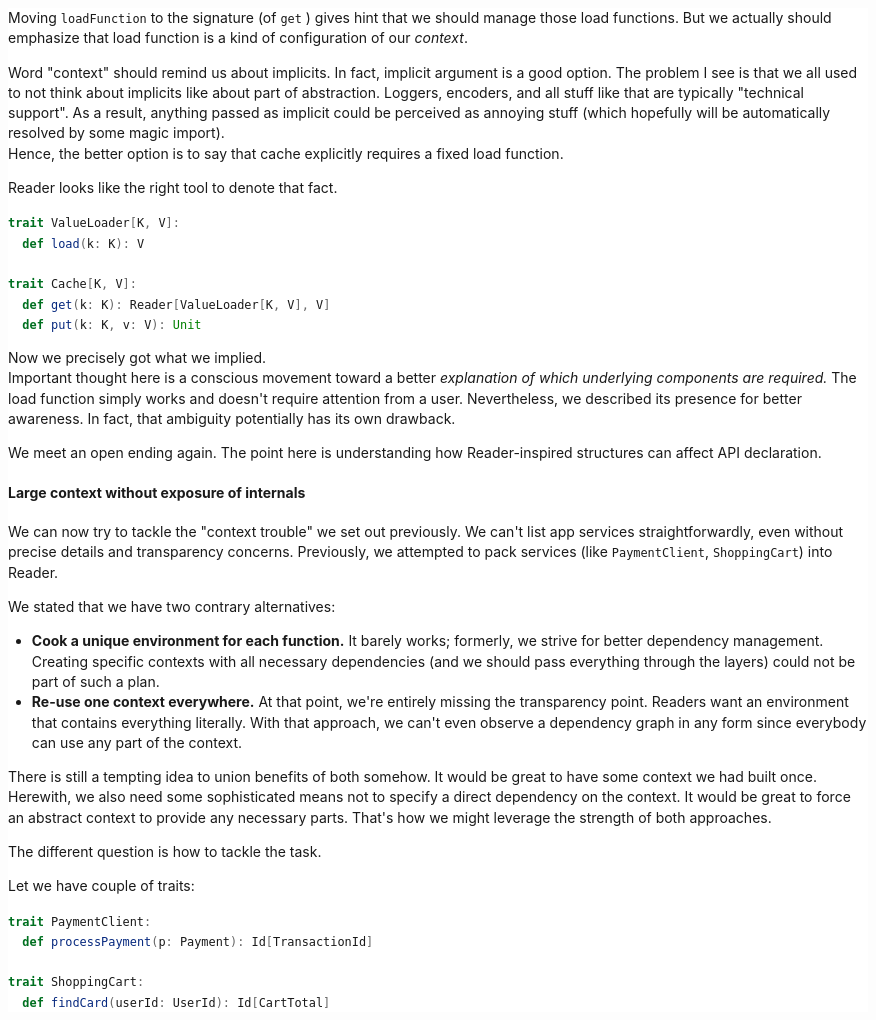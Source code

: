 Moving `loadFunction` to the signature (of `get` ) gives hint that we should manage those load functions. But we actually should emphasize that load function is a kind of configuration of our *context*.

Word "context" should remind us about implicits. In fact, implicit argument is a good option. The problem I see is that we all used to not think about implicits like about part of abstraction. Loggers, encoders, and all stuff like that are typically "technical support". As a result, anything passed as implicit could be perceived as annoying stuff (which hopefully will be automatically resolved by some magic import).  
Hence, the better option is to say that cache explicitly requires a fixed load function.

Reader looks like the right tool to denote that fact.

```scala  
trait ValueLoader[K, V]:    
  def load(k: K): V    
    
trait Cache[K, V]:    
  def get(k: K): Reader[ValueLoader[K, V], V]    
  def put(k: K, v: V): Unit  
```  

Now we precisely got what we implied.  
Important thought here is a conscious movement toward a better *explanation of which underlying components are required.* The load function simply works and doesn't require attention from a user. Nevertheless, we described its presence for better awareness.
In fact, that ambiguity potentially has its own drawback.

We meet an open ending again. The point here is understanding how Reader-inspired structures can affect API declaration.

#### Large context without exposure of internals
We can now try to tackle the "context trouble" we set out previously.
We can't list app services straightforwardly, even without precise details and transparency concerns. Previously, we attempted to pack services (like `PaymentClient`, `ShoppingCart`) into Reader.

We stated that we have two contrary alternatives:
- **Cook a unique environment for each function.** It barely works; formerly, we strive for better dependency management. Creating specific contexts with all necessary dependencies (and we should pass everything through the layers) could not be part of such a plan.
- **Re-use one context everywhere.** At that point, we're entirely missing the transparency point. Readers want an environment that contains everything literally. With that approach, we can't even observe a dependency graph in any form since everybody can use any part of the context.

There is still a tempting idea to union benefits of both somehow. It would be great to have some context we had built once. Herewith, we also need some sophisticated means not to specify a direct dependency on the context. It would be great to force an abstract context to provide any necessary parts. That's how we might leverage the strength of both approaches.

The different question is how to tackle the task.

Let we have couple of traits:
```scala
trait PaymentClient:  
  def processPayment(p: Payment): Id[TransactionId]  
  
trait ShoppingCart:  
  def findCard(userId: UserId): Id[CartTotal]
```
